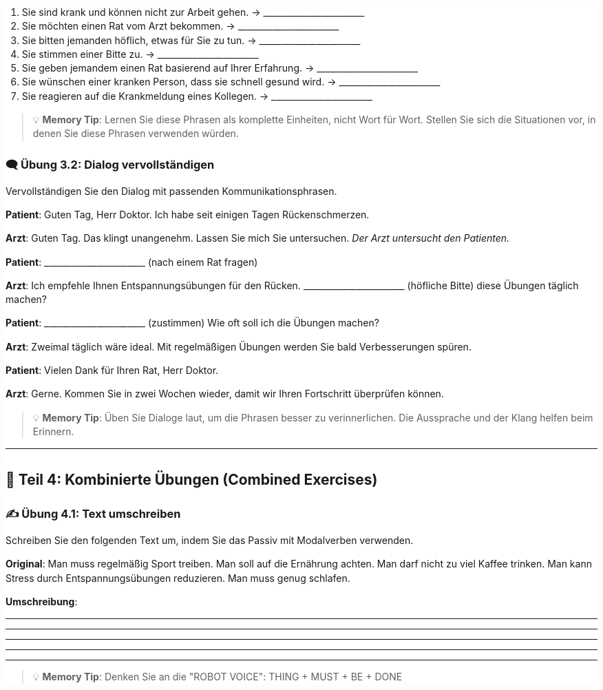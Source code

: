 1. Sie sind krank und können nicht zur Arbeit gehen. → _______________________
2. Sie möchten einen Rat vom Arzt bekommen. → _______________________
3. Sie bitten jemanden höflich, etwas für Sie zu tun. → _______________________
4. Sie stimmen einer Bitte zu. → _______________________
5. Sie geben jemandem einen Rat basierend auf Ihrer Erfahrung. → _______________________
6. Sie wünschen einer kranken Person, dass sie schnell gesund wird. → _______________________
7. Sie reagieren auf die Krankmeldung eines Kollegen. → _______________________

> 💡 **Memory Tip**: Lernen Sie diese Phrasen als komplette Einheiten, nicht Wort für Wort. Stellen Sie sich die Situationen vor, in denen Sie diese Phrasen verwenden würden.

### 🗨️ Übung 3.2: Dialog vervollständigen
Vervollständigen Sie den Dialog mit passenden Kommunikationsphrasen.

**Patient**: Guten Tag, Herr Doktor. Ich habe seit einigen Tagen Rückenschmerzen.

**Arzt**: Guten Tag. Das klingt unangenehm. Lassen Sie mich Sie untersuchen.
*Der Arzt untersucht den Patienten.*

**Patient**: _______________________ (nach einem Rat fragen)

**Arzt**: Ich empfehle Ihnen Entspannungsübungen für den Rücken. _______________________ (höfliche Bitte) diese Übungen täglich machen?

**Patient**: _______________________ (zustimmen) Wie oft soll ich die Übungen machen?

**Arzt**: Zweimal täglich wäre ideal. Mit regelmäßigen Übungen werden Sie bald Verbesserungen spüren.

**Patient**: Vielen Dank für Ihren Rat, Herr Doktor.

**Arzt**: Gerne. Kommen Sie in zwei Wochen wieder, damit wir Ihren Fortschritt überprüfen können.

> 💡 **Memory Tip**: Üben Sie Dialoge laut, um die Phrasen besser zu verinnerlichen. Die Aussprache und der Klang helfen beim Erinnern.

---

## 🔄 Teil 4: Kombinierte Übungen (Combined Exercises)

### ✍️ Übung 4.1: Text umschreiben
Schreiben Sie den folgenden Text um, indem Sie das Passiv mit Modalverben verwenden.

**Original**:
Man muss regelmäßig Sport treiben. Man soll auf die Ernährung achten. Man darf nicht zu viel Kaffee trinken. Man kann Stress durch Entspannungsübungen reduzieren. Man muss genug schlafen.

**Umschreibung**:
_______________________
_______________________
_______________________
_______________________
_______________________

> 💡 **Memory Tip**: Denken Sie an die "ROBOT VOICE": THING + MUST + BE + DONE
